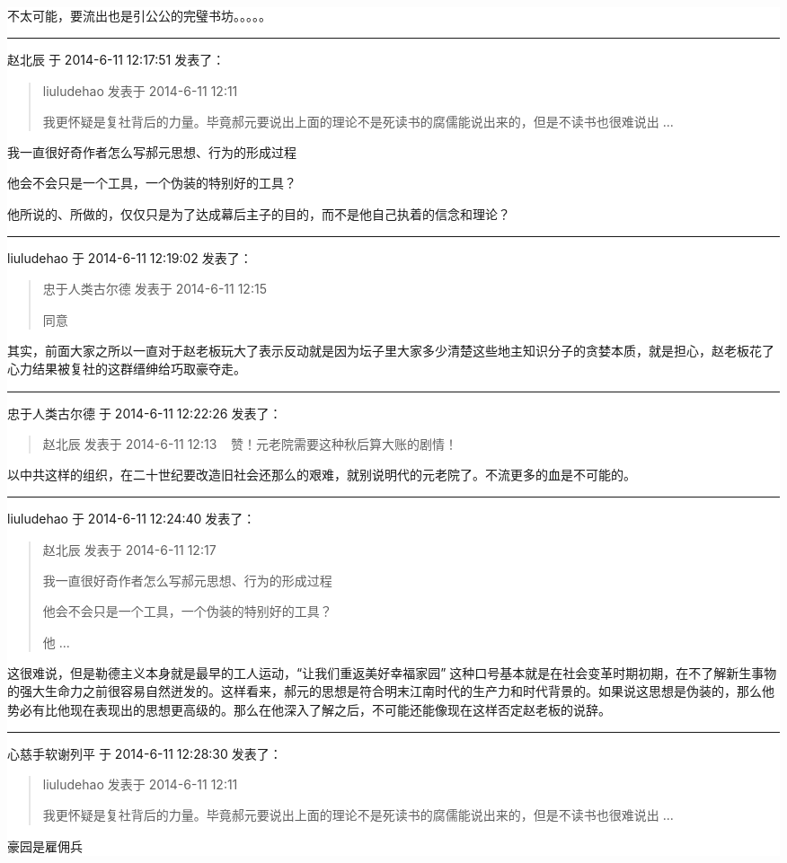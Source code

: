 不太可能，要流出也是引公公的完璧书坊。。。。。

---

赵北辰 于 2014-6-11 12:17:51 发表了：

> liuludehao 发表于 2014-6-11 12:11
>
> 我更怀疑是复社背后的力量。毕竟郝元要说出上面的理论不是死读书的腐儒能说出来的，但是不读书也很难说出 ...

我一直很好奇作者怎么写郝元思想、行为的形成过程

他会不会只是一个工具，一个伪装的特别好的工具？

他所说的、所做的，仅仅只是为了达成幕后主子的目的，而不是他自己执着的信念和理论？

---

liuludehao 于 2014-6-11 12:19:02 发表了：

> 忠于人类古尔德 发表于 2014-6-11 12:15
>
> 同意

其实，前面大家之所以一直对于赵老板玩大了表示反动就是因为坛子里大家多少清楚这些地主知识分子的贪婪本质，就是担心，赵老板花了心力结果被复社的这群缙绅给巧取豪夺走。

---

忠于人类古尔德 于 2014-6-11 12:22:26 发表了：

> 赵北辰 发表于 2014-6-11 12:13
> &nbsp;&nbsp;
> 赞！元老院需要这种秋后算大账的剧情！

以中共这样的组织，在二十世纪要改造旧社会还那么的艰难，就别说明代的元老院了。不流更多的血是不可能的。

---

liuludehao 于 2014-6-11 12:24:40 发表了：

> 赵北辰 发表于 2014-6-11 12:17
>
> 我一直很好奇作者怎么写郝元思想、行为的形成过程
>
> 他会不会只是一个工具，一个伪装的特别好的工具？
>
> 他 ...

这很难说，但是勒德主义本身就是最早的工人运动，“让我们重返美好幸福家园” 这种口号基本就是在社会变革时期初期，在不了解新生事物的强大生命力之前很容易自然迸发的。这样看来，郝元的思想是符合明末江南时代的生产力和时代背景的。如果说这思想是伪装的，那么他势必有比他现在表现出的思想更高级的。那么在他深入了解之后，不可能还能像现在这样否定赵老板的说辞。

---

心慈手软谢列平 于 2014-6-11 12:28:30 发表了：

> liuludehao 发表于 2014-6-11 12:11
>
> 我更怀疑是复社背后的力量。毕竟郝元要说出上面的理论不是死读书的腐儒能说出来的，但是不读书也很难说出 ...

豪园是雇佣兵
